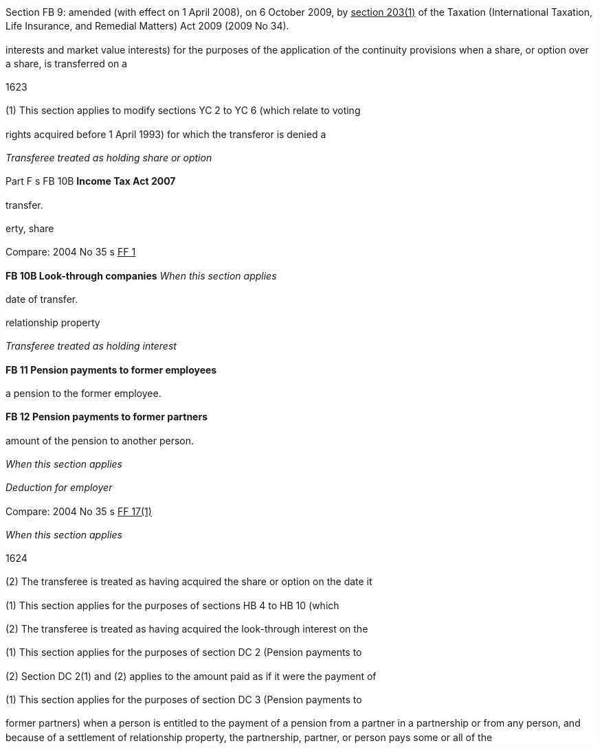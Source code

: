 Section FB 9: amended (with effect on 1 April 2008), on 6 October 2009, by [section 203(1)](https://www.legislation.govt.nz/pdflink.aspx?id=DLM2178544) of the Taxation (International Taxation, Life Insurance, and Remedial Matters) Act 2009 (2009 No 34).

interests and market value interests) for the purposes of the application of the continuity provisions when a share, or option over a share, is transferred on a

1623

(1) This section applies to modify sections YC 2 to YC 6 (which relate to voting

rights acquired before 1 April 1993) for which the transferor is denied a

*Transferee treated as holding share or option*

Part F s FB 10B **Income Tax Act 2007**

transfer.

erty, share

Compare: 2004 No 35 s [FF 1](https://www.legislation.govt.nz/pdflink.aspx?id=DLM262042)

**FB 10B Look-through companies** *When this section applies*

date of transfer.

relationship property

*Transferee treated as holding interest*

**FB 11 Pension payments to former employees**

a pension to the former employee.

**FB 12 Pension payments to former partners**

amount of the pension to another person.

*When this section applies*

*Deduction for employer*

Compare: 2004 No 35 s [FF 17(1)](https://www.legislation.govt.nz/pdflink.aspx?id=DLM262083)

*When this section applies*

1624

(2) The transferee is treated as having acquired the share or option on the date it

(1) This section applies for the purposes of sections HB 4 to HB 10 (which

(2) The transferee is treated as having acquired the look-through interest on the

(1) This section applies for the purposes of section DC 2 (Pension payments to

(2) Section DC 2(1) and (2) applies to the amount paid as if it were the payment of

(1) This section applies for the purposes of section DC 3 (Pension payments to

former partners) when a person is entitled to the payment of a pension from a partner in a partnership or from any person, and because of a settlement of relationship property, the partnership, partner, or person pays some or all of the
